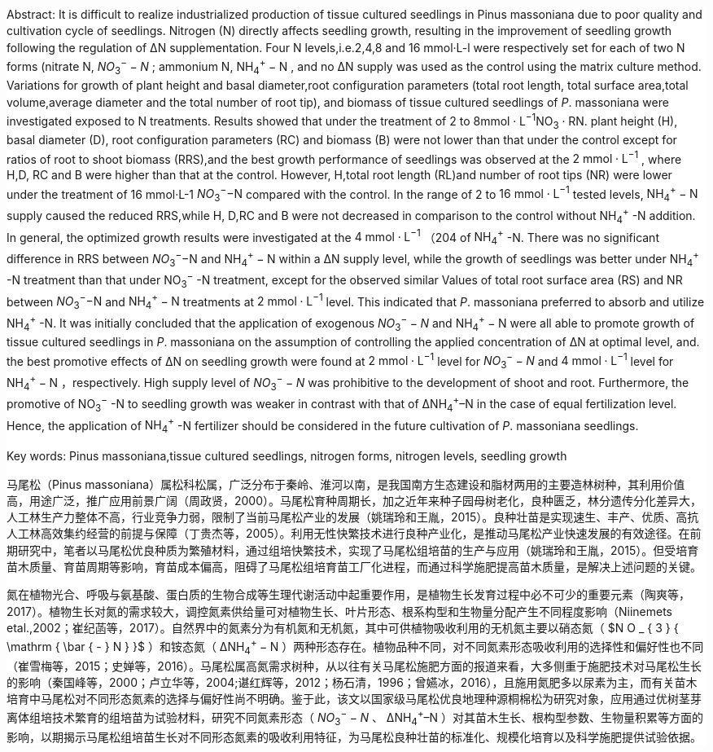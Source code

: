 Abstract: It is difficult to realize industrialized production of tissue cultured seedlings in Pinus massoniana due to poor quality and cultivation cycle of seedlings. Nitrogen (N) directly affects seedling growth, resulting in the improvement of seedling growth following the regulation of $\mathrm { \Delta N }$ supplementation. Four N levels,i.e.2,4,8 and 16 mmol·L-l were respectively set for each of two N forms (nitrate N, $N O _ { 3 } ^ { - } { - } N$ ; ammonium N, $\mathrm { N H _ { 4 } ^ { + } { - } N }$ , and no $\mathrm { \Delta N }$ supply was used as the control using the matrix culture method. Variations for growth of plant height and basal diameter,root configuration parameters (total root length, total surface area,total volume,average diameter and the total number of root tip), and biomass of tissue cultured seedlings of $P .$ massoniana were investigated exposed to N treatments. Results showed that under the treatment of 2 to $8 \mathrm { m m o l { \cdot } L ^ { - 1 } N O _ { 3 } { \cdot } R N } .$ plant height (H), basal diameter (D), root configuration parameters (RC) and biomass (B) were not lower than that under the control except for ratios of root to shoot biomass (RRS),and the best growth performance of seedlings was observed at the $2 \ \mathrm { m m o l { \cdot } L ^ { - 1 } }$ , where H,D, RC and B were higher than that at the control. However, H,total root length (RL)and number of root tips (NR) were lower under the treatment of 16 mmol·L-1 $N O _ { 3 } { ^ { - } \mathrm { - } } \mathrm { N }$ compared with the control. In the range of 2 to $1 6 \ \mathrm { m m o l { \cdot } L ^ { - 1 } }$ tested levels, $\mathrm { N H _ { 4 } ^ { + } { - } N }$ supply caused the reduced RRS,while H, D,RC and B were not decreased in comparison to the control without $\mathrm { N H } _ { 4 } { } ^ { + }$ -N addition. In general, the optimized growth results were investigated at the $4 ~ { \mathrm { m m o l } } { \cdot } \mathrm { L } ^ { - 1 }$ （204 of $\mathrm { N H } _ { 4 } ^ { + }$ -N. There was no significant difference in RRS between $N O _ { 3 } ^ { - } { \mathrm { - } } \mathrm { N }$ and $\mathrm { N H _ { 4 } ^ { + } { - } N }$ within a $\mathrm { \Delta N }$ supply level, while the growth of seedlings was better under $\mathrm { N H } _ { 4 } ^ { + }$ -N treatment than that under $\mathrm { N O } _ { 3 } { } ^ { - }$ -N treatment, except for the observed similar Values of total root surface area (RS) and NR between $N O _ { 3 } ^ { - } { \mathrm { - } } \mathrm { N }$ and $\mathrm { N H _ { 4 } ^ { + } { - } N }$ treatments at $2 \ \mathrm { m m o l { \cdot } L ^ { - 1 } }$ level. This indicated that $P .$ massoniana preferred to absorb and utilize $\mathrm { N H } _ { 4 } ^ { + }$ -N. It was initially concluded that the application of exogenous $N O _ { 3 } ^ { - } { - } N$ and $\mathrm { N H _ { 4 } ^ { + } { - } N }$ were all able to promote growth of tissue cultured seedlings in $P .$ massoniana on the assumption of controlling the applied concentration of $\mathrm { \Delta N }$ at optimal level, and. the best promotive effects of $\mathrm { \Delta N }$ on seedling growth were found at $2 \ \mathrm { m m o l { \cdot } L ^ { - 1 } }$ level for $N O _ { 3 } ^ { - } { - } N$ and $4 ~ { \mathrm { m m o l } } \cdot { \mathrm { L } } ^ { - 1 }$ level for $\mathrm { N H _ { 4 } ^ { + } { - } N }$ ，respectively. High supply level of $N O _ { 3 } ^ { - } { - } N$ was prohibitive to the development of shoot and root. Furthermore, the promotive of $\mathrm { N O } _ { 3 } { } ^ { - }$ -N to seedling growth was weaker in contrast with that of $\mathrm { \Delta N H _ { 4 } ^ { + }  – N }$ in the case of equal fertilization level. Hence, the application of $\mathrm { N H } _ { 4 } { } ^ { + }$ -N fertilizer should be considered in the future cultivation of $P .$ massoniana seedlings.

Key words: Pinus massoniana,tissue cultured seedlings, nitrogen forms, nitrogen levels, seedling growth

马尾松（Pinus massoniana）属松科松属，广泛分布于秦岭、淮河以南，是我国南方生态建设和脂材两用的主要造林树种，其利用价值高，用途广泛，推广应用前景广阔（周政贤，2000）。马尾松育种周期长，加之近年来种子园母树老化，良种匮乏，林分遗传分化差异大，人工林生产力整体不高，行业竞争力弱，限制了当前马尾松产业的发展（姚瑞玲和王胤，2015）。良种壮苗是实现速生、丰产、优质、高抗人工林高效集约经营的前提与保障（丁贵杰等，2005）。利用无性快繁技术进行良种产业化，是推动马尾松产业快速发展的有效途径。在前期研究中，笔者以马尾松优良种质为繁殖材料，通过组培快繁技术，实现了马尾松组培苗的生产与应用（姚瑞玲和王胤，2015）。但受培育苗木质量、育苗周期等影响，育苗成本偏高，阻碍了马尾松组培育苗工厂化进程，而通过科学施肥提高苗木质量，是解决上述问题的关键。

氮在植物光合、呼吸与氨基酸、蛋白质的生物合成等生理代谢活动中起重要作用，是植物生长发育过程中必不可少的重要元素（陶爽等，2017）。植物生长对氮的需求较大，调控氮素供给量可对植物生长、叶片形态、根系构型和生物量分配产生不同程度影响（Niinemets etal.,2002；崔纪菡等，2017）。自然界中的氮素分为有机氮和无机氮，其中可供植物吸收利用的无机氮主要以硝态氮（ $N O _ { 3 } { \mathrm { \bar { - } N } }$ ）和铵态氮（ $\mathrm { \Delta N H _ { 4 } ^ { + } { - } N }$ ）两种形态存在。植物品种不同，对不同氮素形态吸收利用的选择性和偏好性也不同（崔雪梅等，2015；史婵等，2016）。马尾松属高氮需求树种，从以往有关马尾松施肥方面的报道来看，大多侧重于施肥技术对马尾松生长的影响（秦国峰等，2000；卢立华等，2004;谌红辉等，2012；杨石清，1996；曾嬿冰，2016），且施用氮肥多以尿素为主，而有关苗木培育中马尾松对不同形态氮素的选择与偏好性尚不明确。鉴于此，该文以国家级马尾松优良地理种源桐棉松为研究对象，应用通过优树茎芽离体组培技术繁育的组培苗为试验材料，研究不同氮素形态（ $N O _ { 3 } ^ { - } { - } N$ 、 $\mathrm { \Delta N H _ { 4 } ^ { + }  – N }$ ）对其苗木生长、根构型参数、生物量积累等方面的影响，以期揭示马尾松组培苗生长对不同形态氮素的吸收利用特征，为马尾松良种壮苗的标准化、规模化培育以及科学施肥提供试验依据。
